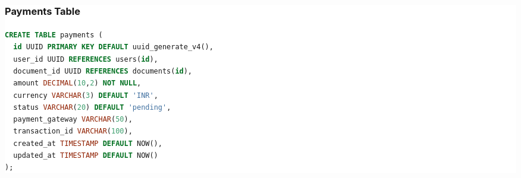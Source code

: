 ### Payments Table
```sql
CREATE TABLE payments (
  id UUID PRIMARY KEY DEFAULT uuid_generate_v4(),
  user_id UUID REFERENCES users(id),
  document_id UUID REFERENCES documents(id),
  amount DECIMAL(10,2) NOT NULL,
  currency VARCHAR(3) DEFAULT 'INR',
  status VARCHAR(20) DEFAULT 'pending',
  payment_gateway VARCHAR(50),
  transaction_id VARCHAR(100),
  created_at TIMESTAMP DEFAULT NOW(),
  updated_at TIMESTAMP DEFAULT NOW()
);
```


